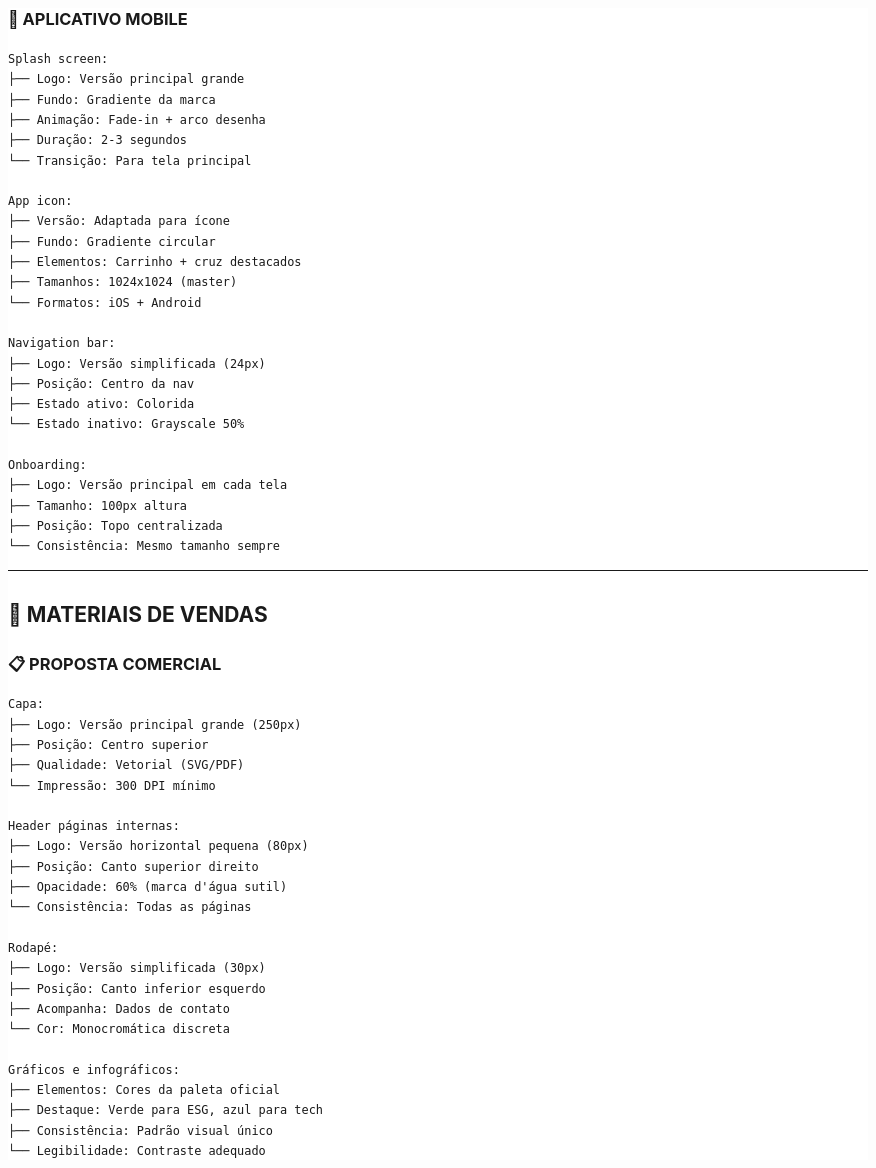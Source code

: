 ### **📱 APLICATIVO MOBILE**
```
Splash screen:
├── Logo: Versão principal grande
├── Fundo: Gradiente da marca
├── Animação: Fade-in + arco desenha
├── Duração: 2-3 segundos
└── Transição: Para tela principal

App icon:
├── Versão: Adaptada para ícone
├── Fundo: Gradiente circular
├── Elementos: Carrinho + cruz destacados
├── Tamanhos: 1024x1024 (master)
└── Formatos: iOS + Android

Navigation bar:
├── Logo: Versão simplificada (24px)
├── Posição: Centro da nav
├── Estado ativo: Colorida
└── Estado inativo: Grayscale 50%

Onboarding:
├── Logo: Versão principal em cada tela
├── Tamanho: 100px altura
├── Posição: Topo centralizada
└── Consistência: Mesmo tamanho sempre
```

---

## 🎪 **MATERIAIS DE VENDAS**

### **📋 PROPOSTA COMERCIAL**
```
Capa:
├── Logo: Versão principal grande (250px)
├── Posição: Centro superior
├── Qualidade: Vetorial (SVG/PDF)
└── Impressão: 300 DPI mínimo

Header páginas internas:
├── Logo: Versão horizontal pequena (80px)
├── Posição: Canto superior direito
├── Opacidade: 60% (marca d'água sutil)
└── Consistência: Todas as páginas

Rodapé:
├── Logo: Versão simplificada (30px)
├── Posição: Canto inferior esquerdo
├── Acompanha: Dados de contato
└── Cor: Monocromática discreta

Gráficos e infográficos:
├── Elementos: Cores da paleta oficial
├── Destaque: Verde para ESG, azul para tech
├── Consistência: Padrão visual único
└── Legibilidade: Contraste adequado
```
